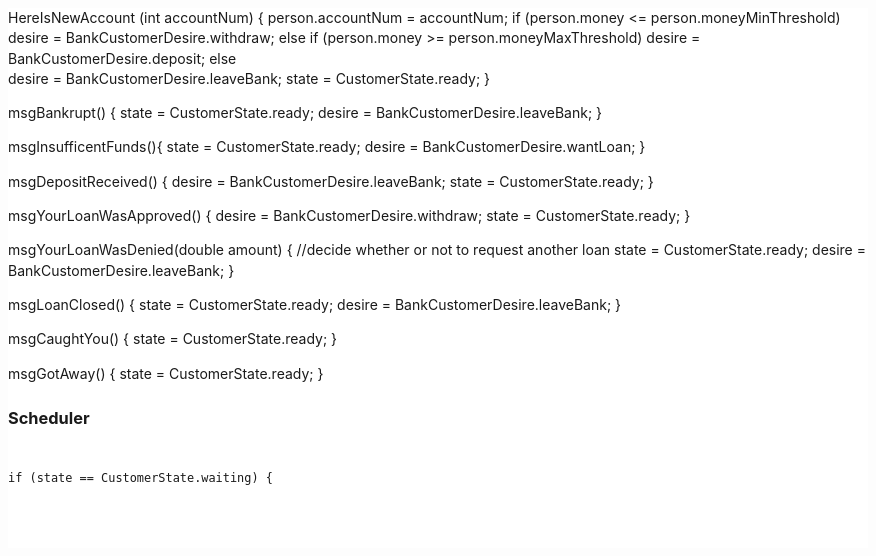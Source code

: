 HereIsNewAccount (int accountNum) {
	person.accountNum = accountNum;
	if (person.money <= person.moneyMinThreshold)
		desire = BankCustomerDesire.withdraw;
	else if (person.money >= person.moneyMaxThreshold)
		desire = BankCustomerDesire.deposit;
	else	
		desire = BankCustomerDesire.leaveBank;
		state = CustomerState.ready;
}

msgBankrupt() {
	state = CustomerState.ready;
	desire = BankCustomerDesire.leaveBank;
}

msgInsufficentFunds(){
	state = CustomerState.ready;
	desire = BankCustomerDesire.wantLoan;
}

msgDepositReceived() {
	desire = BankCustomerDesire.leaveBank;
	state = CustomerState.ready;
}

msgYourLoanWasApproved() {
	desire = BankCustomerDesire.withdraw;
	state = CustomerState.ready;
}

msgYourLoanWasDenied(double amount) {
	//decide whether or not to request another loan
	state = CustomerState.ready;
	desire = BankCustomerDesire.leaveBank;
}

msgLoanClosed() {
	state = CustomerState.ready;
	desire = BankCustomerDesire.leaveBank;
}	

msgCaughtYou() {
	state = CustomerState.ready;
}

msgGotAway() {
	state = CustomerState.ready;
}
</code></pre>
	
### Scheduler

<pre><code>
if (state == CustomerState.waiting) {
